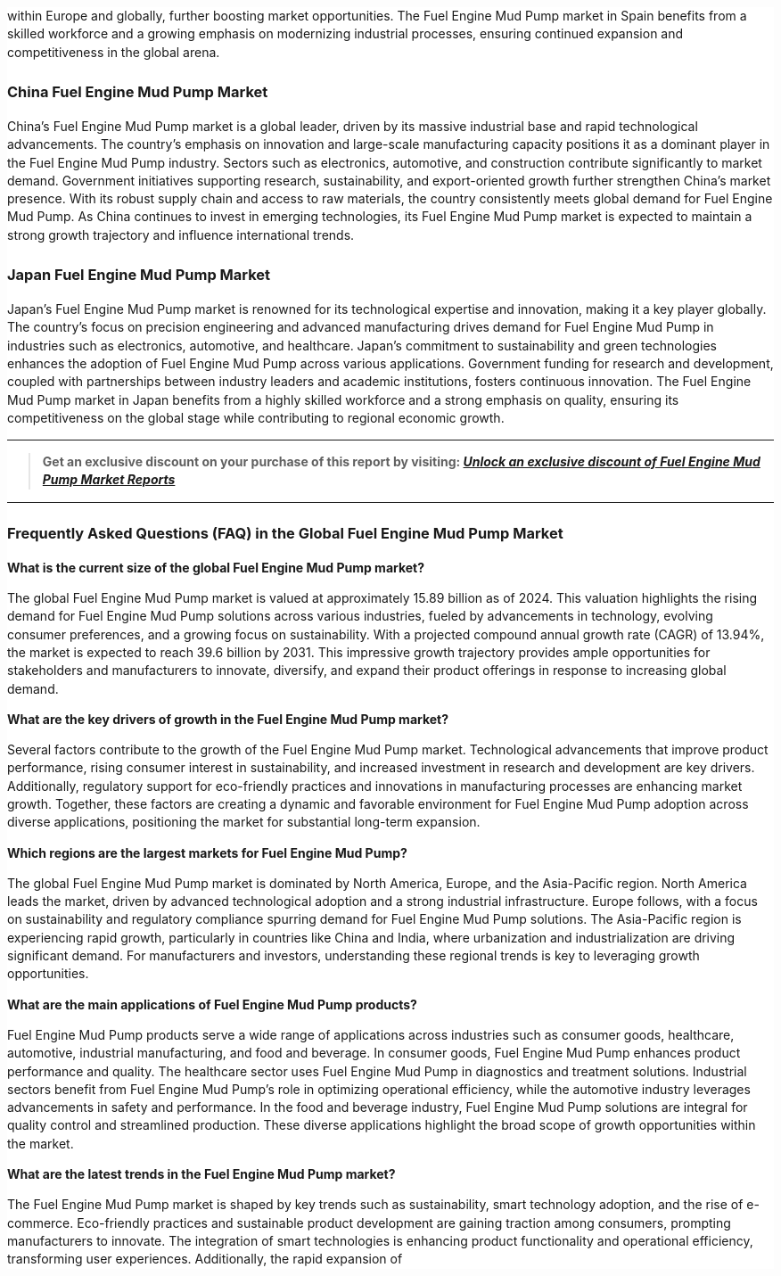 within Europe and globally, further boosting market opportunities. The Fuel Engine Mud Pump market in Spain benefits from a skilled workforce and a growing emphasis on modernizing industrial processes, ensuring continued expansion and competitiveness in the global arena.</p><h3>China Fuel Engine Mud Pump Market</h3><p>China&rsquo;s Fuel Engine Mud Pump market is a global leader, driven by its massive industrial base and rapid technological advancements. The country&rsquo;s emphasis on innovation and large-scale manufacturing capacity positions it as a dominant player in the Fuel Engine Mud Pump industry. Sectors such as electronics, automotive, and construction contribute significantly to market demand. Government initiatives supporting research, sustainability, and export-oriented growth further strengthen China&rsquo;s market presence. With its robust supply chain and access to raw materials, the country consistently meets global demand for Fuel Engine Mud Pump. As China continues to invest in emerging technologies, its Fuel Engine Mud Pump market is expected to maintain a strong growth trajectory and influence international trends.</p><h3>Japan Fuel Engine Mud Pump Market</h3><p>Japan&rsquo;s Fuel Engine Mud Pump market is renowned for its technological expertise and innovation, making it a key player globally. The country&rsquo;s focus on precision engineering and advanced manufacturing drives demand for Fuel Engine Mud Pump in industries such as electronics, automotive, and healthcare. Japan&rsquo;s commitment to sustainability and green technologies enhances the adoption of Fuel Engine Mud Pump across various applications. Government funding for research and development, coupled with partnerships between industry leaders and academic institutions, fosters continuous innovation. The Fuel Engine Mud Pump market in Japan benefits from a highly skilled workforce and a strong emphasis on quality, ensuring its competitiveness on the global stage while contributing to regional economic growth.</p><hr /><blockquote><p><strong>Get an exclusive discount on your purchase of this report by visiting: <em><a href="://marketresearchpulse.com/ask-for-discount/90652?utm_source=Github&amp;utm_medium=023">Unlock an exclusive discount of Fuel Engine Mud Pump Market Reports</a></em>&nbsp;</strong></p></blockquote><hr /><h3>Frequently Asked Questions (FAQ) in the Global Fuel Engine Mud Pump Market</h3><p><strong>What is the current size of the global Fuel Engine Mud Pump market?</strong></p><p>The global Fuel Engine Mud Pump market is valued at approximately 15.89 billion as of 2024. This valuation highlights the rising demand for Fuel Engine Mud Pump solutions across various industries, fueled by advancements in technology, evolving consumer preferences, and a growing focus on sustainability. With a projected compound annual growth rate (CAGR) of 13.94%, the market is expected to reach 39.6 billion by 2031. This impressive growth trajectory provides ample opportunities for stakeholders and manufacturers to innovate, diversify, and expand their product offerings in response to increasing global demand.</p><p><strong>What are the key drivers of growth in the Fuel Engine Mud Pump market?</strong></p><p>Several factors contribute to the growth of the Fuel Engine Mud Pump market. Technological advancements that improve product performance, rising consumer interest in sustainability, and increased investment in research and development are key drivers. Additionally, regulatory support for eco-friendly practices and innovations in manufacturing processes are enhancing market growth. Together, these factors are creating a dynamic and favorable environment for Fuel Engine Mud Pump adoption across diverse applications, positioning the market for substantial long-term expansion.</p><p><strong>Which regions are the largest markets for Fuel Engine Mud Pump?</strong></p><p>The global Fuel Engine Mud Pump market is dominated by North America, Europe, and the Asia-Pacific region. North America leads the market, driven by advanced technological adoption and a strong industrial infrastructure. Europe follows, with a focus on sustainability and regulatory compliance spurring demand for Fuel Engine Mud Pump solutions. The Asia-Pacific region is experiencing rapid growth, particularly in countries like China and India, where urbanization and industrialization are driving significant demand. For manufacturers and investors, understanding these regional trends is key to leveraging growth opportunities.</p><p><strong>What are the main applications of Fuel Engine Mud Pump products?</strong></p><p>Fuel Engine Mud Pump products serve a wide range of applications across industries such as consumer goods, healthcare, automotive, industrial manufacturing, and food and beverage. In consumer goods, Fuel Engine Mud Pump enhances product performance and quality. The healthcare sector uses Fuel Engine Mud Pump in diagnostics and treatment solutions. Industrial sectors benefit from Fuel Engine Mud Pump&rsquo;s role in optimizing operational efficiency, while the automotive industry leverages advancements in safety and performance. In the food and beverage industry, Fuel Engine Mud Pump solutions are integral for quality control and streamlined production. These diverse applications highlight the broad scope of growth opportunities within the market.</p><p><strong>What are the latest trends in the Fuel Engine Mud Pump market?</strong></p><p>The Fuel Engine Mud Pump market is shaped by key trends such as sustainability, smart technology adoption, and the rise of e-commerce. Eco-friendly practices and sustainable product development are gaining traction among consumers, prompting manufacturers to innovate. The integration of smart technologies is enhancing product functionality and operational efficiency, transforming user experiences. Additionally, the rapid expansion of